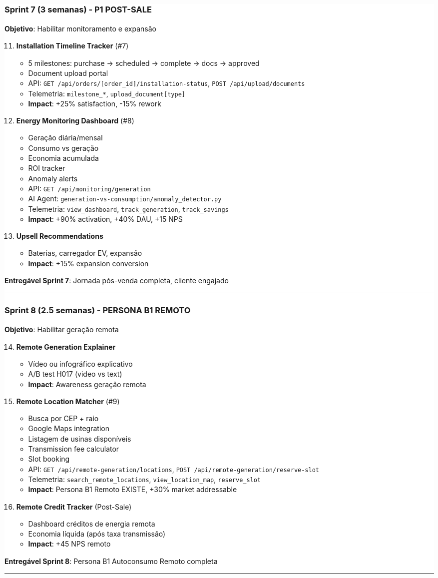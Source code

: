 ### Sprint 7 (3 semanas) - P1 POST-SALE

**Objetivo**: Habilitar monitoramento e expansão

11. **Installation Timeline Tracker** (#7)
    - 5 milestones: purchase → scheduled → complete → docs → approved
    - Document upload portal
    - API: `GET /api/orders/[order_id]/installation-status`, `POST /api/upload/documents`
    - Telemetria: `milestone_*`, `upload_document[type]`
    - **Impact**: +25% satisfaction, -15% rework

12. **Energy Monitoring Dashboard** (#8)
    - Geração diária/mensal
    - Consumo vs geração
    - Economia acumulada
    - ROI tracker
    - Anomaly alerts
    - API: `GET /api/monitoring/generation`
    - AI Agent: `generation-vs-consumption/anomaly_detector.py`
    - Telemetria: `view_dashboard`, `track_generation`, `track_savings`
    - **Impact**: +90% activation, +40% DAU, +15 NPS

13. **Upsell Recommendations**
    - Baterias, carregador EV, expansão
    - **Impact**: +15% expansion conversion

**Entregável Sprint 7**: Jornada pós-venda completa, cliente engajado

---

### Sprint 8 (2.5 semanas) - PERSONA B1 REMOTO

**Objetivo**: Habilitar geração remota

14. **Remote Generation Explainer**
    - Vídeo ou infográfico explicativo
    - A/B test H017 (video vs text)
    - **Impact**: Awareness geração remota

15. **Remote Location Matcher** (#9)
    - Busca por CEP + raio
    - Google Maps integration
    - Listagem de usinas disponíveis
    - Transmission fee calculator
    - Slot booking
    - API: `GET /api/remote-generation/locations`, `POST /api/remote-generation/reserve-slot`
    - Telemetria: `search_remote_locations`, `view_location_map`, `reserve_slot`
    - **Impact**: Persona B1 Remoto EXISTE, +30% market addressable

16. **Remote Credit Tracker** (Post-Sale)
    - Dashboard créditos de energia remota
    - Economia líquida (após taxa transmissão)
    - **Impact**: +45 NPS remoto

**Entregável Sprint 8**: Persona B1 Autoconsumo Remoto completa

---